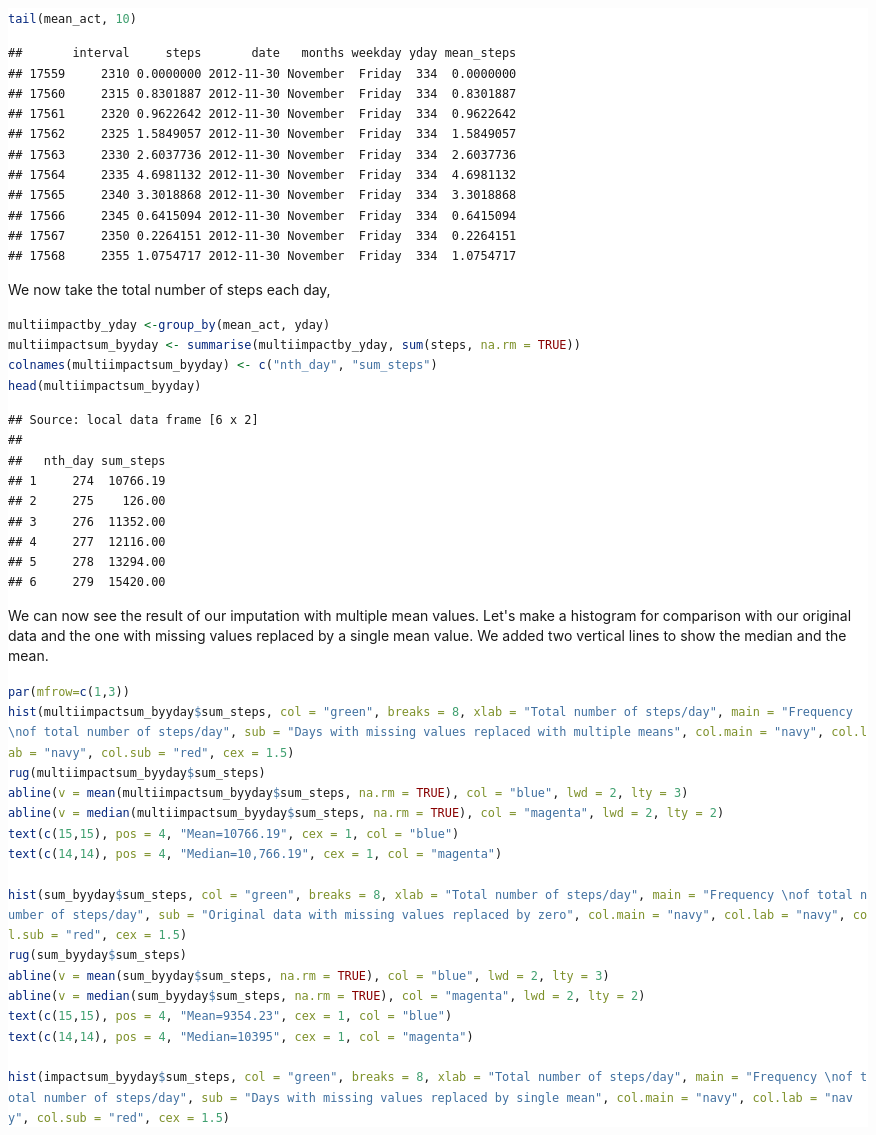 ```r
tail(mean_act, 10)
```

```
##       interval     steps       date   months weekday yday mean_steps
## 17559     2310 0.0000000 2012-11-30 November  Friday  334  0.0000000
## 17560     2315 0.8301887 2012-11-30 November  Friday  334  0.8301887
## 17561     2320 0.9622642 2012-11-30 November  Friday  334  0.9622642
## 17562     2325 1.5849057 2012-11-30 November  Friday  334  1.5849057
## 17563     2330 2.6037736 2012-11-30 November  Friday  334  2.6037736
## 17564     2335 4.6981132 2012-11-30 November  Friday  334  4.6981132
## 17565     2340 3.3018868 2012-11-30 November  Friday  334  3.3018868
## 17566     2345 0.6415094 2012-11-30 November  Friday  334  0.6415094
## 17567     2350 0.2264151 2012-11-30 November  Friday  334  0.2264151
## 17568     2355 1.0754717 2012-11-30 November  Friday  334  1.0754717
```

We now take the total number of steps each day, 


```r
multiimpactby_yday <-group_by(mean_act, yday)
multiimpactsum_byyday <- summarise(multiimpactby_yday, sum(steps, na.rm = TRUE))
colnames(multiimpactsum_byyday) <- c("nth_day", "sum_steps")
head(multiimpactsum_byyday)
```

```
## Source: local data frame [6 x 2]
## 
##   nth_day sum_steps
## 1     274  10766.19
## 2     275    126.00
## 3     276  11352.00
## 4     277  12116.00
## 5     278  13294.00
## 6     279  15420.00
```
We can now see the result of our imputation with multiple mean values.  Let's make a histogram for comparison with our original data and the one with missing values replaced by a single mean value. We added two vertical lines to show the median and the mean.


```r
par(mfrow=c(1,3))
hist(multiimpactsum_byyday$sum_steps, col = "green", breaks = 8, xlab = "Total number of steps/day", main = "Frequency \nof total number of steps/day", sub = "Days with missing values replaced with multiple means", col.main = "navy", col.lab = "navy", col.sub = "red", cex = 1.5)
rug(multiimpactsum_byyday$sum_steps)
abline(v = mean(multiimpactsum_byyday$sum_steps, na.rm = TRUE), col = "blue", lwd = 2, lty = 3)
abline(v = median(multiimpactsum_byyday$sum_steps, na.rm = TRUE), col = "magenta", lwd = 2, lty = 2)
text(c(15,15), pos = 4, "Mean=10766.19", cex = 1, col = "blue")
text(c(14,14), pos = 4, "Median=10,766.19", cex = 1, col = "magenta")

hist(sum_byyday$sum_steps, col = "green", breaks = 8, xlab = "Total number of steps/day", main = "Frequency \nof total number of steps/day", sub = "Original data with missing values replaced by zero", col.main = "navy", col.lab = "navy", col.sub = "red", cex = 1.5)
rug(sum_byyday$sum_steps)
abline(v = mean(sum_byyday$sum_steps, na.rm = TRUE), col = "blue", lwd = 2, lty = 3)
abline(v = median(sum_byyday$sum_steps, na.rm = TRUE), col = "magenta", lwd = 2, lty = 2) 
text(c(15,15), pos = 4, "Mean=9354.23", cex = 1, col = "blue")
text(c(14,14), pos = 4, "Median=10395", cex = 1, col = "magenta")

hist(impactsum_byyday$sum_steps, col = "green", breaks = 8, xlab = "Total number of steps/day", main = "Frequency \nof total number of steps/day", sub = "Days with missing values replaced by single mean", col.main = "navy", col.lab = "navy", col.sub = "red", cex = 1.5)
```